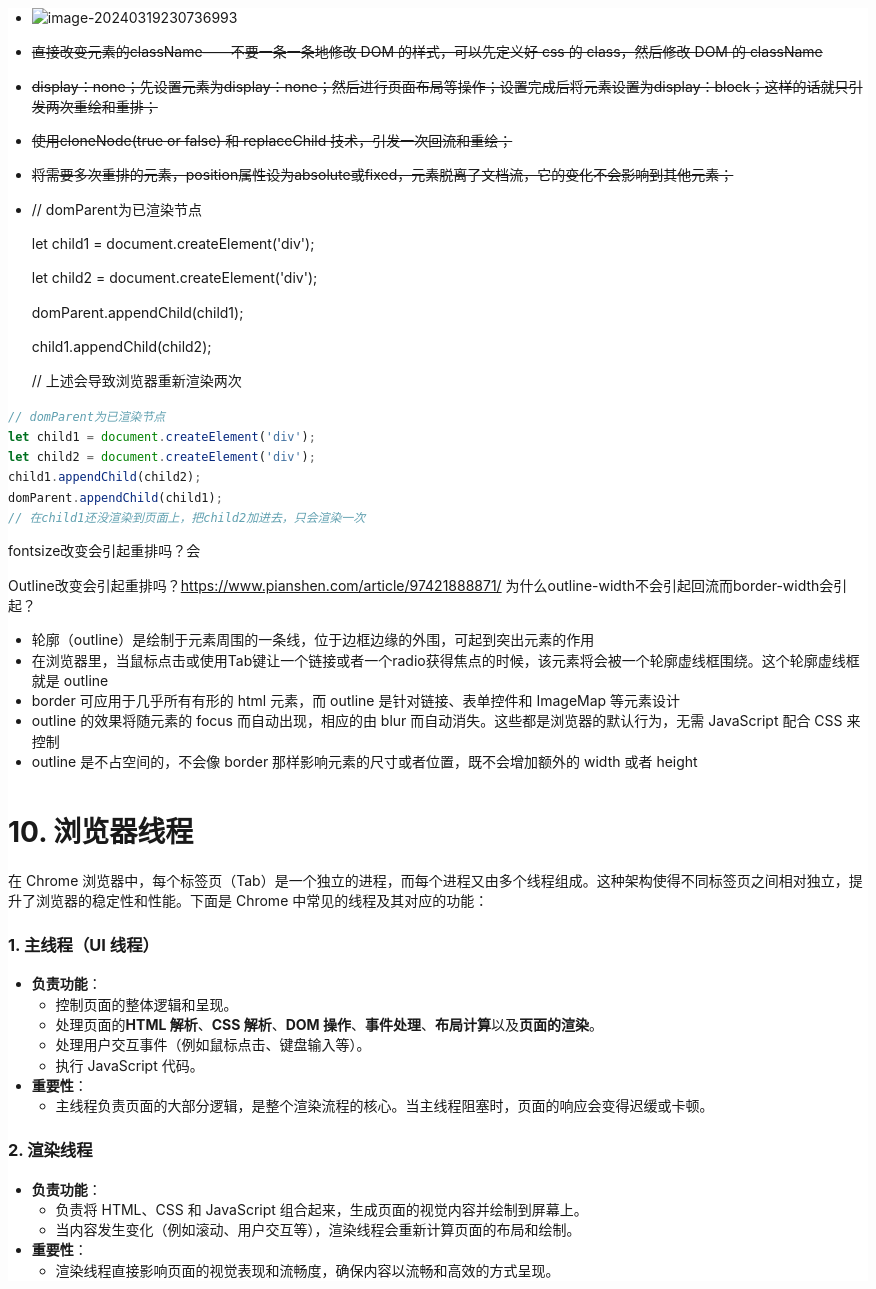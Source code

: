   - <img src="13 浏览器运作原理和重排重绘.assets/image-20240319230736993.png" alt="image-20240319230736993"  />

- ~~直接改变元素的className——不要一条一条地修改 DOM 的样式，可以先定义好 css 的 class，然后修改 DOM 的 className~~

- ~~display：none；先设置元素为display：none；然后进行页面布局等操作；设置完成后将元素设置为display：block；这样的话就只引发两次重绘和重排；~~

- ~~使用cloneNode(true or false) 和 replaceChild 技术，引发一次回流和重绘；~~

- ~~将需要多次重排的元素，position属性设为absolute或fixed，元素脱离了文档流，它的变化不会影响到其他元素；~~

- // domParent为已渲染节点

  let child1 = document.createElement('div');

  let child2 = document.createElement('div');

  domParent.appendChild(child1);

  child1.appendChild(child2);

  // 上述会导致浏览器重新渲染两次

```javascript
// domParent为已渲染节点
let child1 = document.createElement('div');
let child2 = document.createElement('div');
child1.appendChild(child2);
domParent.appendChild(child1);
// 在child1还没渲染到页面上，把child2加进去，只会渲染一次
```

fontsize改变会引起重排吗？会

Outline改变会引起重排吗？https://www.pianshen.com/article/97421888871/ 为什么outline-width不会引起回流而border-width会引起？

* 轮廓（outline）是绘制于元素周围的一条线，位于边框边缘的外围，可起到突出元素的作用
* 在浏览器里，当鼠标点击或使用Tab键让一个链接或者一个radio获得焦点的时候，该元素将会被一个轮廓虚线框围绕。这个轮廓虚线框就是 outline
* border 可应用于几乎所有有形的 html 元素，而 outline 是针对链接、表单控件和 ImageMap 等元素设计
* outline 的效果将随元素的 focus 而自动出现，相应的由 blur 而自动消失。这些都是浏览器的默认行为，无需 JavaScript 配合 CSS 来控制
* outline 是不占空间的，不会像 border 那样影响元素的尺寸或者位置，既不会增加额外的 width 或者 height

# 10. 浏览器线程

在 Chrome 浏览器中，每个标签页（Tab）是一个独立的进程，而每个进程又由多个线程组成。这种架构使得不同标签页之间相对独立，提升了浏览器的稳定性和性能。下面是 Chrome 中常见的线程及其对应的功能：

### 1. **主线程（UI 线程）**
   - **负责功能**：
     - 控制页面的整体逻辑和呈现。
     - 处理页面的**HTML 解析**、**CSS 解析**、**DOM 操作**、**事件处理**、**布局计算**以及**页面的渲染**。
     - 处理用户交互事件（例如鼠标点击、键盘输入等）。
     - 执行 JavaScript 代码。
   - **重要性**：
     - 主线程负责页面的大部分逻辑，是整个渲染流程的核心。当主线程阻塞时，页面的响应会变得迟缓或卡顿。

### 2. **渲染线程**
   - **负责功能**：
     - 负责将 HTML、CSS 和 JavaScript 组合起来，生成页面的视觉内容并绘制到屏幕上。
     - 当内容发生变化（例如滚动、用户交互等），渲染线程会重新计算页面的布局和绘制。
   - **重要性**：
     - 渲染线程直接影响页面的视觉表现和流畅度，确保内容以流畅和高效的方式呈现。
